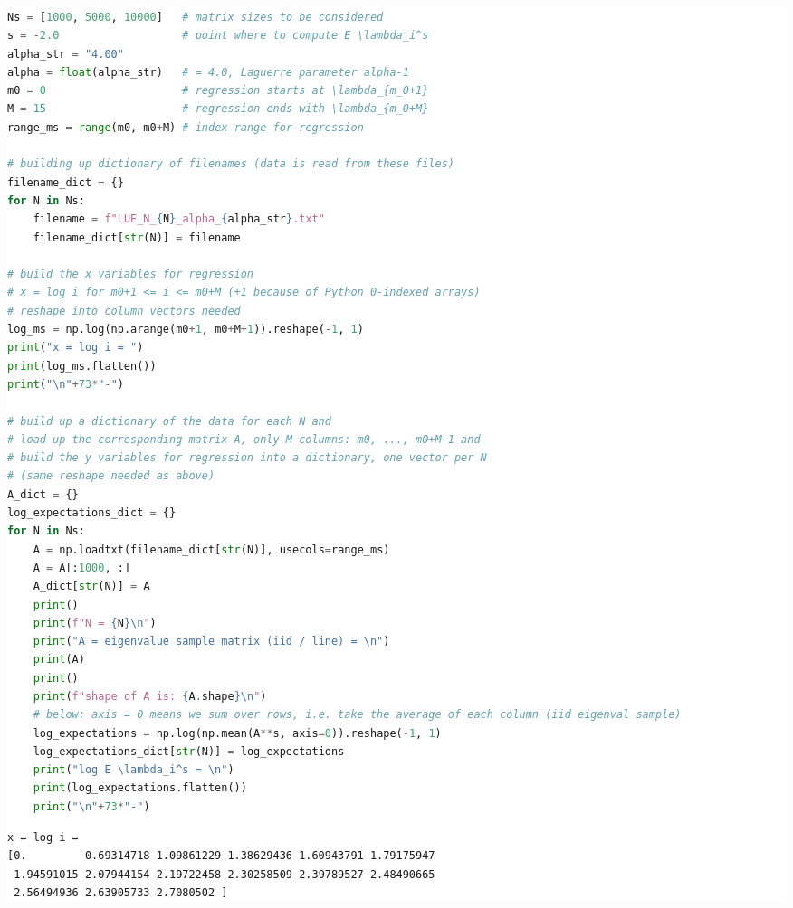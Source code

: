 ```python
Ns = [1000, 5000, 10000]   # matrix sizes to be considered
s = -2.0                   # point where to compute E \lambda_i^s
alpha_str = "4.00"
alpha = float(alpha_str)   # = 4.0, Laguerre parameter alpha-1 
m0 = 0                     # regression starts at \lambda_{m_0+1}
M = 15                     # regression ends with \lambda_{m_0+M} 
range_ms = range(m0, m0+M) # index range for regression

# building up dictionary of filenames (data is read from these files)
filename_dict = {}
for N in Ns:
    filename = f"LUE_N_{N}_alpha_{alpha_str}.txt"
    filename_dict[str(N)] = filename
    
# build the x variables for regression
# x = log i for m0+1 <= i <= m0+M (+1 because of Python 0-indexed arrays) 
# reshape into column vectors needed
log_ms = np.log(np.arange(m0+1, m0+M+1)).reshape(-1, 1)
print("x = log i = ")
print(log_ms.flatten())
print("\n"+73*"-")

# build up a dictionary of the data for each N and
# load up the corresponding matrix A, only M columns: m0, ..., m0+M-1 and
# build the y variables for regression into a dictionary, one vector per N
# (same reshape needed as above)
A_dict = {}
log_expectations_dict = {}
for N in Ns:
    A = np.loadtxt(filename_dict[str(N)], usecols=range_ms)
    A = A[:1000, :]
    A_dict[str(N)] = A
    print()
    print(f"N = {N}\n")
    print("A = eigenvalue sample matrix (iid / line) = \n")
    print(A)
    print()
    print(f"shape of A is: {A.shape}\n")
    # below: axis = 0 means we sum over rows, i.e. take the average of each column (iid eigenval sample)
    log_expectations = np.log(np.mean(A**s, axis=0)).reshape(-1, 1) 
    log_expectations_dict[str(N)] = log_expectations
    print("log E \lambda_i^s = \n")
    print(log_expectations.flatten())
    print("\n"+73*"-")
```

    x = log i = 
    [0.         0.69314718 1.09861229 1.38629436 1.60943791 1.79175947
     1.94591015 2.07944154 2.19722458 2.30258509 2.39789527 2.48490665
     2.56494936 2.63905733 2.7080502 ]
    